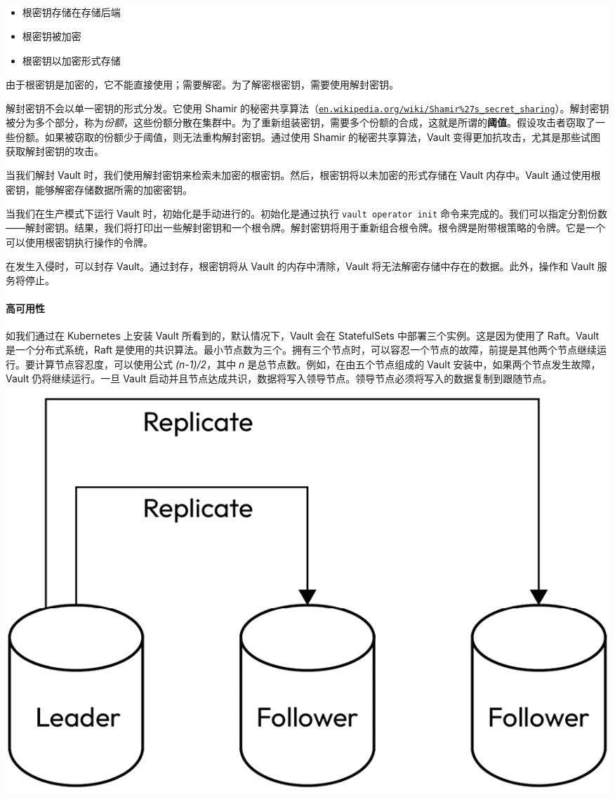 +   根密钥存储在存储后端

+   根密钥被加密

+   根密钥以加密形式存储

由于根密钥是加密的，它不能直接使用；需要解密。为了解密根密钥，需要使用解封密钥。

解封密钥不会以单一密钥的形式分发。它使用 Shamir 的秘密共享算法（[`en.wikipedia.org/wiki/Shamir%27s_secret_sharing`](https://en.wikipedia.org/wiki/Shamir%27s_secret_sharing)）。解封密钥被分为多个部分，称为*份额*，这些份额分散在集群中。为了重新组装密钥，需要多个份额的合成，这就是所谓的**阈值**。假设攻击者窃取了一些份额。如果被窃取的份额少于阈值，则无法重构解封密钥。通过使用 Shamir 的秘密共享算法，Vault 变得更加抗攻击，尤其是那些试图获取解封密钥的攻击。

当我们解封 Vault 时，我们使用解封密钥来检索未加密的根密钥。然后，根密钥将以未加密的形式存储在 Vault 内存中。Vault 通过使用根密钥，能够解密存储数据所需的加密密钥。

当我们在生产模式下运行 Vault 时，初始化是手动进行的。初始化是通过执行 `vault operator init` 命令来完成的。我们可以指定分割份数——解封密钥。结果，我们将打印出一些解封密钥和一个根令牌。解封密钥将用于重新组合根令牌。根令牌是附带根策略的令牌。它是一个可以使用根密钥执行操作的令牌。

在发生入侵时，可以封存 Vault。通过封存，根密钥将从 Vault 的内存中清除，Vault 将无法解密存储中存在的数据。此外，操作和 Vault 服务将停止。

#### 高可用性

如我们通过在 Kubernetes 上安装 Vault 所看到的，默认情况下，Vault 会在 StatefulSets 中部署三个实例。这是因为使用了 Raft。Vault 是一个分布式系统，Raft 是使用的共识算法。最小节点数为三个。拥有三个节点时，可以容忍一个节点的故障，前提是其他两个节点继续运行。要计算节点容忍度，可以使用公式 *(n-1)/2*，其中 *n* 是总节点数。例如，在由五个节点组成的 Vault 安装中，如果两个节点发生故障，Vault 仍将继续运行。一旦 Vault 启动并且节点达成共识，数据将写入领导节点。领导节点必须将写入的数据复制到跟随节点。

![图 11.2 – 数据的复制](img/B20970_11_03.jpg)

